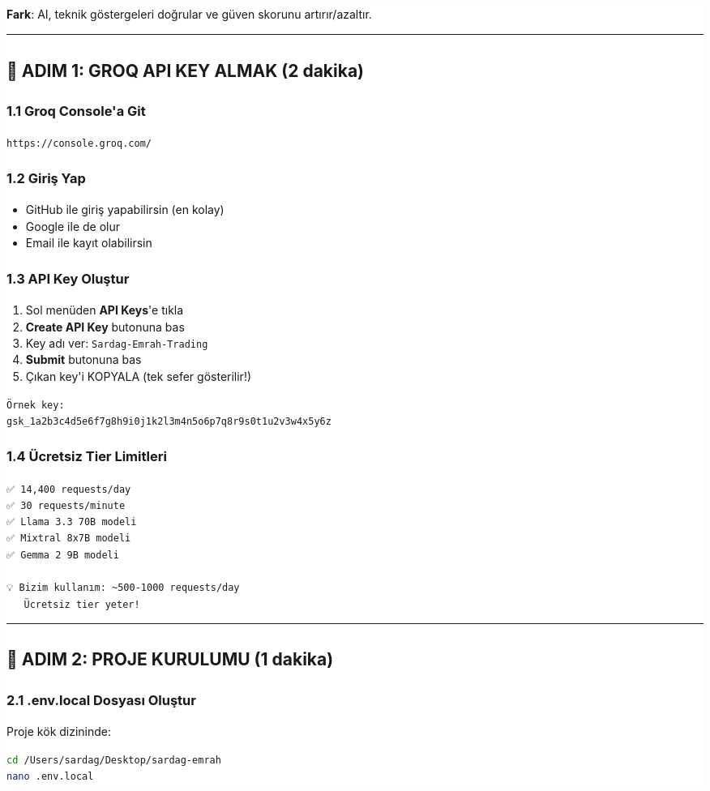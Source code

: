 **Fark**: AI, teknik göstergeleri doğrular ve güven skorunu artırır/azaltır.

---

## 🚀 ADIM 1: GROQ API KEY ALMAK (2 dakika)

### 1.1 Groq Console'a Git
```
https://console.groq.com/
```

### 1.2 Giriş Yap
- GitHub ile giriş yapabilirsin (en kolay)
- Google ile de olur
- Email ile kayıt olabilirsin

### 1.3 API Key Oluştur
1. Sol menüden **API Keys**'e tıkla
2. **Create API Key** butonuna bas
3. Key adı ver: `Sardag-Emrah-Trading`
4. **Submit** butonuna bas
5. Çıkan key'i KOPYALA (tek sefer gösterilir!)

```
Örnek key:
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
```

### 1.4 Ücretsiz Tier Limitleri
```
✅ 14,400 requests/day
✅ 30 requests/minute
✅ Llama 3.3 70B modeli
✅ Mixtral 8x7B modeli
✅ Gemma 2 9B modeli

💡 Bizim kullanım: ~500-1000 requests/day
   Ücretsiz tier yeter!
```

---

## 🔧 ADIM 2: PROJE KURULUMU (1 dakika)

### 2.1 .env.local Dosyası Oluştur

Proje kök dizininde:

```bash
cd /Users/sardag/Desktop/sardag-emrah
nano .env.local
```
